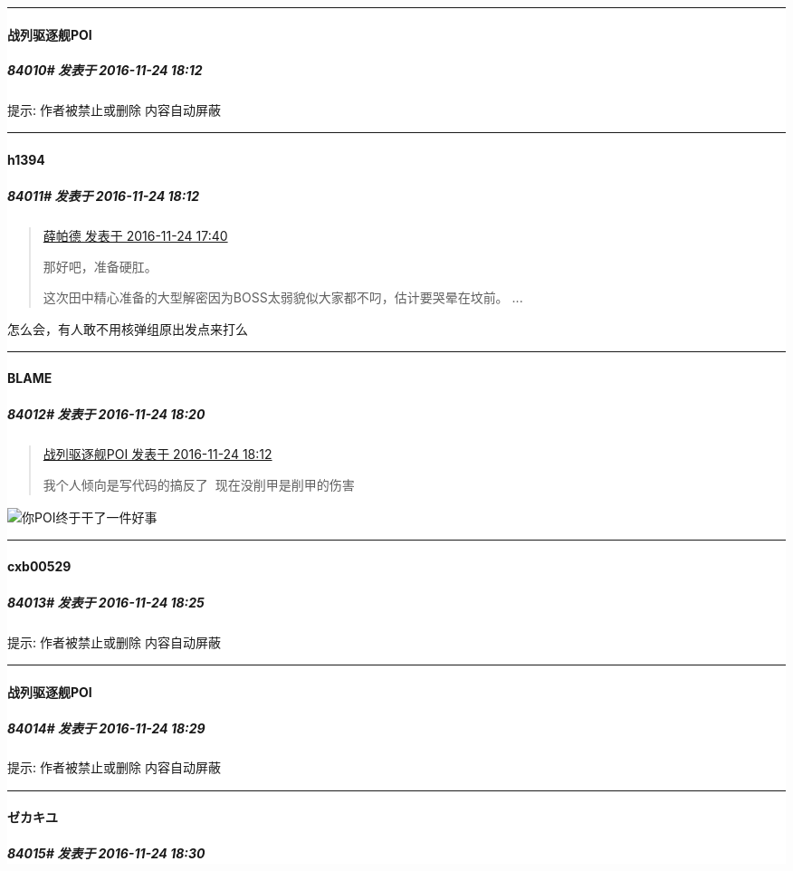 -----

####  战列驱逐舰POI  
##### 84010#       发表于 2016-11-24 18:12

提示: 作者被禁止或删除 内容自动屏蔽


-----

####  h1394  
##### 84011#       发表于 2016-11-24 18:12


<blockquote><a href="httphttps://bbs.saraba1st.com/2b/forum.php?mod=redirect&amp;goto=findpost&amp;pid=34280540&amp;ptid=930880" target="_blank">薛帕德 发表于 2016-11-24 17:40</a>

那好吧，准备硬肛。

这次田中精心准备的大型解密因为BOSS太弱貌似大家都不叼，估计要哭晕在坟前。 ...</blockquote>
怎么会，有人敢不用核弹组原出发点来打么


-----

####  BLAME  
##### 84012#       发表于 2016-11-24 18:20


<blockquote><a href="httphttps://bbs.saraba1st.com/2b/forum.php?mod=redirect&amp;goto=findpost&amp;pid=34280850&amp;ptid=930880" target="_blank">战列驱逐舰POI 发表于 2016-11-24 18:12</a>

我个人倾向是写代码的搞反了  现在没削甲是削甲的伤害</blockquote>
<img src="https://static.saraba1st.com/image/smiley/normal/025.gif" referrerpolicy="no-referrer">你POI终于干了一件好事


-----

####  cxb00529  
##### 84013#       发表于 2016-11-24 18:25

提示: 作者被禁止或删除 内容自动屏蔽


-----

####  战列驱逐舰POI  
##### 84014#       发表于 2016-11-24 18:29

提示: 作者被禁止或删除 内容自动屏蔽


-----

####  ゼカキユ  
##### 84015#       发表于 2016-11-24 18:30
